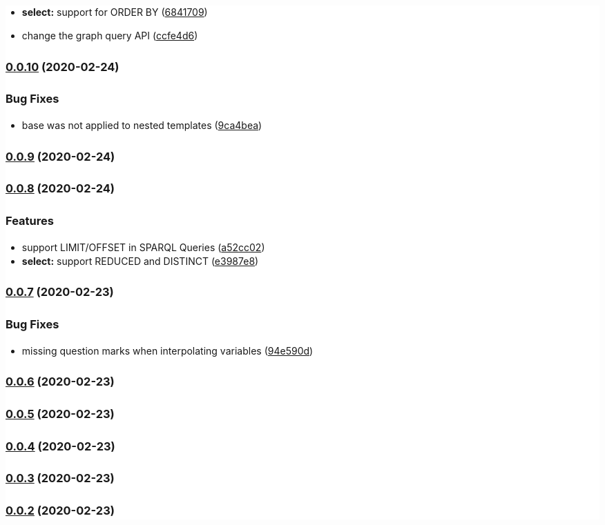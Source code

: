 - **select:** support for ORDER BY ([6841709](https://github.com/tpluscode/ts-template/commit/68417094b7f9d4b9686efb553d6738958bb491cb))

* change the graph query API ([ccfe4d6](https://github.com/tpluscode/ts-template/commit/ccfe4d62e71b2141a4f7432c1e5ebd18fec06bde))

### [0.0.10](https://github.com/tpluscode/ts-template/compare/v0.0.9...v0.0.10) (2020-02-24)

### Bug Fixes

- base was not applied to nested templates ([9ca4bea](https://github.com/tpluscode/ts-template/commit/9ca4bea68b3d93741a3911fa8257497a1925df27))

### [0.0.9](https://github.com/tpluscode/ts-template/compare/v0.0.8...v0.0.9) (2020-02-24)

### [0.0.8](https://github.com/tpluscode/ts-template/compare/v0.0.7...v0.0.8) (2020-02-24)

### Features

- support LIMIT/OFFSET in SPARQL Queries ([a52cc02](https://github.com/tpluscode/ts-template/commit/a52cc0275d8b9ac175e13216926f1a563e69a2fc))
- **select:** support REDUCED and DISTINCT ([e3987e8](https://github.com/tpluscode/ts-template/commit/e3987e82d5e633db919e842149f06e690ebb67bd))

### [0.0.7](https://github.com/tpluscode/ts-template/compare/v0.0.6...v0.0.7) (2020-02-23)

### Bug Fixes

- missing question marks when interpolating variables ([94e590d](https://github.com/tpluscode/ts-template/commit/94e590daf205af3c01aa7a8e8c9ca430758181e2))

### [0.0.6](https://github.com/tpluscode/ts-template/compare/v0.0.5...v0.0.6) (2020-02-23)

### [0.0.5](https://github.com/tpluscode/ts-template/compare/v0.0.4...v0.0.5) (2020-02-23)

### [0.0.4](https://github.com/tpluscode/ts-template/compare/v0.0.3...v0.0.4) (2020-02-23)

### [0.0.3](https://github.com/tpluscode/ts-template/compare/v0.0.2...v0.0.3) (2020-02-23)

### [0.0.2](https://github.com/tpluscode/ts-template/compare/v0.0.1...v0.0.2) (2020-02-23)
